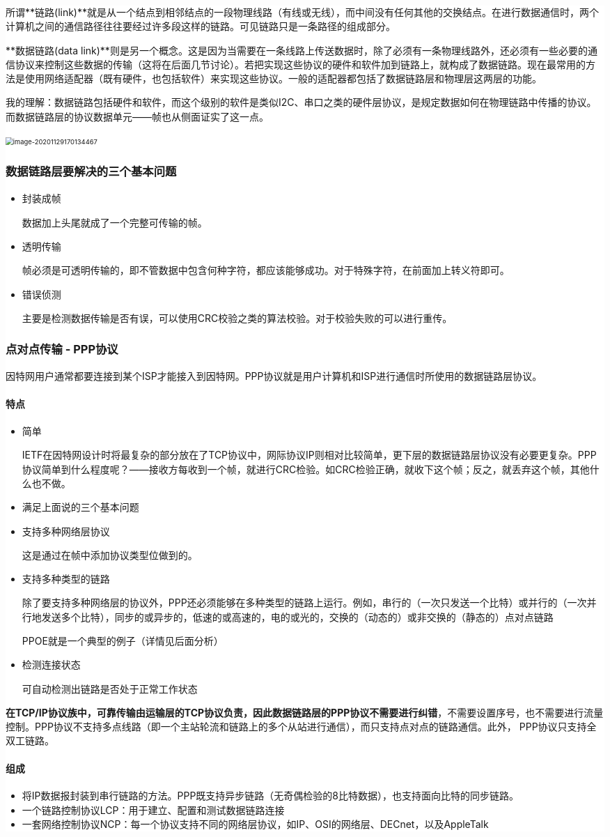 所谓**链路(link)**就是从一个结点到相邻结点的一段物理线路（有线或无线），而中间没有任何其他的交换结点。在进行数据通信时，两个计算机之间的通信路径往往要经过许多段这样的链路。可见链路只是一条路径的组成部分。

**数据链路(data link)**则是另一个概念。这是因为当需要在一条线路上传送数据时，除了必须有一条物理线路外，还必须有一些必要的通信协议来控制这些数据的传输（这将在后面几节讨论）。若把实现这些协议的硬件和软件加到链路上，就构成了数据链路。现在最常用的方法是使用网络适配器（既有硬件，也包括软件）来实现这些协议。一般的适配器都包括了数据链路层和物理层这两层的功能。

我的理解：数据链路包括硬件和软件，而这个级别的软件是类似I2C、串口之类的硬件层协议，是规定数据如何在物理链路中传播的协议。而数据链路层的协议数据单元——帧也从侧面证实了这一点。

<img src="https://gdz.oss-cn-shenzhen.aliyuncs.com/notes/image-20201129170134467.png" alt="image-20201129170134467" style="zoom:67%;" />

### 数据链路层要解决的三个基本问题

- 封装成帧

  数据加上头尾就成了一个完整可传输的帧。

- 透明传输

  帧必须是可透明传输的，即不管数据中包含何种字符，都应该能够成功。对于特殊字符，在前面加上转义符即可。

- 错误侦测

  主要是检测数据传输是否有误，可以使用CRC校验之类的算法校验。对于校验失败的可以进行重传。

### 点对点传输 - PPP协议

因特网用户通常都要连接到某个ISP才能接入到因特网。PPP协议就是用户计算机和ISP进行通信时所使用的数据链路层协议。

#### 特点

- 简单

  IETF在因特网设计时将最复杂的部分放在了TCP协议中，网际协议IP则相对比较简单，更下层的数据链路层协议没有必要更复杂。PPP协议简单到什么程度呢？——接收方每收到一个帧，就进行CRC检验。如CRC检验正确，就收下这个帧；反之，就丢弃这个帧，其他什么也不做。

- 满足上面说的三个基本问题

- 支持多种网络层协议

  这是通过在帧中添加协议类型位做到的。

- 支持多种类型的链路

  除了要支持多种网络层的协议外，PPP还必须能够在多种类型的链路上运行。例如，串行的（一次只发送一个比特）或并行的（一次并行地发送多个比特），同步的或异步的，低速的或高速的，电的或光的，交换的（动态的）或非交换的（静态的）点对点链路

  PPOE就是一个典型的例子（详情见后面分析）

- 检测连接状态

  可自动检测出链路是否处于正常工作状态

**在TCP/IP协议族中，可靠传输由运输层的TCP协议负责，因此数据链路层的PPP协议不需要进行纠错**，不需要设置序号，也不需要进行流量控制。PPP协议不支持多点线路（即一个主站轮流和链路上的多个从站进行通信），而只支持点对点的链路通信。此外， PPP协议只支持全双工链路。

#### 组成

- 将IP数据报封装到串行链路的方法。PPP既支持异步链路（无奇偶检验的8比特数据），也支持面向比特的同步链路。
- 一个链路控制协议LCP：用于建立、配置和测试数据链路连接
- 一套网络控制协议NCP：每一个协议支持不同的网络层协议，如IP、OSI的网络层、DECnet，以及AppleTalk
